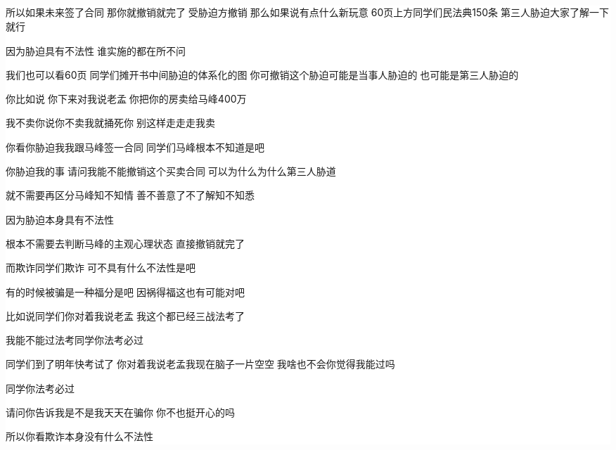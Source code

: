 所以如果未来签了合同
那你就撤销就完了
受胁迫方撤销
那么如果说有点什么新玩意
60页上方同学们民法典150条
第三人胁迫大家了解一下就行

因为胁迫具有不法性
谁实施的都在所不问

我们也可以看60页
同学们摊开书中间胁迫的体系化的图
你可撤销这个胁迫可能是当事人胁迫的
也可能是第三人胁迫的

你比如说
你下来对我说老孟
你把你的房卖给马峰400万

我不卖你说你不卖我就捅死你
别这样走走走我卖

你看你胁迫我我跟马峰签一合同
同学们马峰根本不知道是吧

你胁迫我的事
请问我能不能撤销这个买卖合同
可以为什么为什么第三人胁道

就不需要再区分马峰知不知情
善不善意了不了解知不知悉

因为胁迫本身具有不法性

根本不需要去判断马峰的主观心理状态
直接撤销就完了

而欺诈同学们欺诈
可不具有什么不法性是吧

有的时候被骗是一种福分是吧
因祸得福这也有可能对吧

比如说同学们你对着我说老孟
我这个都已经三战法考了

我能不能过法考同学你法考必过

同学们到了明年快考试了
你对着我说老孟我现在脑子一片空空
我啥也不会你觉得我能过吗

同学你法考必过

请问你告诉我是不是我天天在骗你
你不也挺开心的吗

所以你看欺诈本身没有什么不法性
